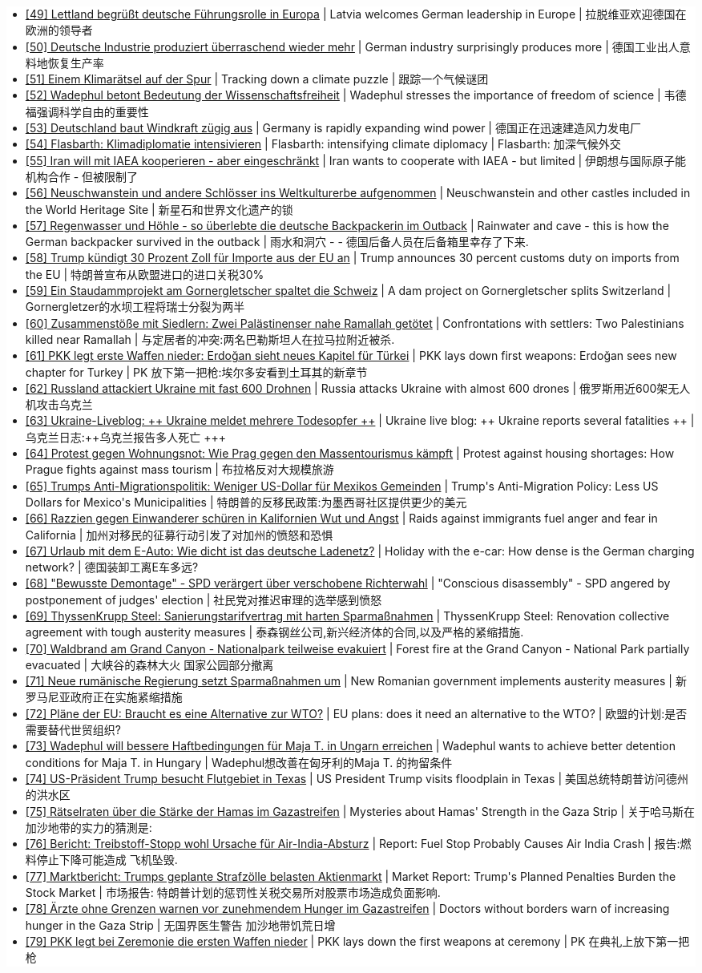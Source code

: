 - [[49] Lettland begrüßt deutsche Führungsrolle in Europa](#article-49) | Latvia welcomes German leadership in Europe | 拉脱维亚欢迎德国在欧洲的领导者
- [[50] Deutsche Industrie produziert überraschend wieder mehr](#article-50) | German industry surprisingly produces more | 德国工业出人意料地恢复生产率
- [[51] Einem Klimarätsel auf der Spur](#article-51) | Tracking down a climate puzzle | 跟踪一个气候谜团
- [[52] Wadephul betont Bedeutung der Wissenschaftsfreiheit](#article-52) | Wadephul stresses the importance of freedom of science | 韦德福强调科学自由的重要性
- [[53] Deutschland baut Windkraft zügig aus](#article-53) | Germany is rapidly expanding wind power | 德国正在迅速建造风力发电厂
- [[54] Flasbarth: Klimadiplomatie intensivieren](#article-54) | Flasbarth: intensifying climate diplomacy | Flasbarth: 加深气候外交
- [[55] Iran will mit IAEA kooperieren - aber eingeschränkt](#article-55) | Iran wants to cooperate with IAEA - but limited | 伊朗想与国际原子能机构合作 - 但被限制了
- [[56] Neuschwanstein und andere Schlösser ins Weltkulturerbe aufgenommen](#article-56) | Neuschwanstein and other castles included in the World Heritage Site | 新星石和世界文化遗产的锁
- [[57] Regenwasser und Höhle - so überlebte die deutsche Backpackerin im Outback](#article-57) | Rainwater and cave - this is how the German backpacker survived in the outback | 雨水和洞穴 - - 德国后备人员在后备箱里幸存了下来.
- [[58] Trump kündigt 30 Prozent Zoll für Importe aus der EU an](#article-58) | Trump announces 30 percent customs duty on imports from the EU | 特朗普宣布从欧盟进口的进口关税30%
- [[59] Ein Staudammprojekt am Gornergletscher spaltet die Schweiz](#article-59) | A dam project on Gornergletscher splits Switzerland | Gornergletzer的水坝工程将瑞士分裂为两半
- [[60] Zusammenstöße mit Siedlern: Zwei Palästinenser nahe Ramallah getötet](#article-60) | Confrontations with settlers: Two Palestinians killed near Ramallah | 与定居者的冲突:两名巴勒斯坦人在拉马拉附近被杀.
- [[61] PKK legt erste Waffen nieder: Erdoğan sieht neues Kapitel für Türkei](#article-61) | PKK lays down first weapons: Erdoğan sees new chapter for Turkey | PK 放下第一把枪:埃尔多安看到土耳其的新章节
- [[62] Russland attackiert Ukraine mit fast 600 Drohnen](#article-62) | Russia attacks Ukraine with almost 600 drones | 俄罗斯用近600架无人机攻击乌克兰
- [[63] Ukraine-Liveblog: ++ Ukraine meldet mehrere Todesopfer ++](#article-63) | Ukraine live blog: ++ Ukraine reports several fatalities ++ | 乌克兰日志:++乌克兰报告多人死亡 +++
- [[64] Protest gegen Wohnungsnot: Wie Prag gegen den Massentourismus kämpft](#article-64) | Protest against housing shortages: How Prague fights against mass tourism | 布拉格反对大规模旅游
- [[65] Trumps Anti-Migrationspolitik: Weniger US-Dollar für Mexikos Gemeinden](#article-65) | Trump's Anti-Migration Policy: Less US Dollars for Mexico's Municipalities | 特朗普的反移民政策:为墨西哥社区提供更少的美元
- [[66] Razzien gegen Einwanderer schüren in Kalifornien Wut und Angst](#article-66) | Raids against immigrants fuel anger and fear in California | 加州对移民的征募行动引发了对加州的愤怒和恐惧
- [[67] Urlaub mit dem E-Auto: Wie dicht ist das deutsche Ladenetz?](#article-67) | Holiday with the e-car: How dense is the German charging network? | 德国装卸工离E车多远?
- [[68] "Bewusste Demontage" - SPD verärgert über verschobene Richterwahl](#article-68) | "Conscious disassembly" - SPD angered by postponement of judges' election | 社民党对推迟审理的选举感到愤怒
- [[69] ThyssenKrupp Steel: Sanierungstarifvertrag mit harten Sparmaßnahmen](#article-69) | ThyssenKrupp Steel: Renovation collective agreement with tough austerity measures | 泰森钢丝公司,新兴经济体的合同,以及严格的紧缩措施.
- [[70] Waldbrand am Grand Canyon - Nationalpark teilweise evakuiert](#article-70) | Forest fire at the Grand Canyon - National Park partially evacuated | 大峡谷的森林大火 国家公园部分撤离
- [[71] Neue rumänische Regierung setzt Sparmaßnahmen um](#article-71) | New Romanian government implements austerity measures | 新罗马尼亚政府正在实施紧缩措施
- [[72] Pläne der EU: Braucht es eine Alternative zur WTO?](#article-72) | EU plans: does it need an alternative to the WTO? | 欧盟的计划:是否需要替代世贸组织?
- [[73] Wadephul will bessere Haftbedingungen für Maja T. in Ungarn erreichen](#article-73) | Wadephul wants to achieve better detention conditions for Maja T. in Hungary | Wadephul想改善在匈牙利的Maja T. 的拘留条件
- [[74] US-Präsident Trump besucht Flutgebiet in Texas](#article-74) | US President Trump visits floodplain in Texas | 美国总统特朗普访问德州的洪水区
- [[75] Rätselraten über die Stärke der Hamas im Gazastreifen](#article-75) | Mysteries about Hamas' Strength in the Gaza Strip | 关于哈马斯在加沙地带的实力的猜測是:
- [[76] Bericht: Treibstoff-Stopp wohl Ursache für Air-India-Absturz](#article-76) | Report: Fuel Stop Probably Causes Air India Crash | 报告:燃料停止下降可能造成 飞机坠毁.
- [[77] Marktbericht: Trumps geplante Strafzölle belasten Aktienmarkt](#article-77) | Market Report: Trump's Planned Penalties Burden the Stock Market | 市场报告: 特朗普计划的惩罚性关税交易所对股票市场造成负面影响.
- [[78] Ärzte ohne Grenzen warnen vor zunehmendem Hunger im Gazastreifen](#article-78) | Doctors without borders warn of increasing hunger in the Gaza Strip | 无国界医生警告 加沙地带饥荒日增
- [[79] PKK legt bei Zeremonie die ersten Waffen nieder](#article-79) | PKK lays down the first weapons at ceremony | PK 在典礼上放下第一把枪